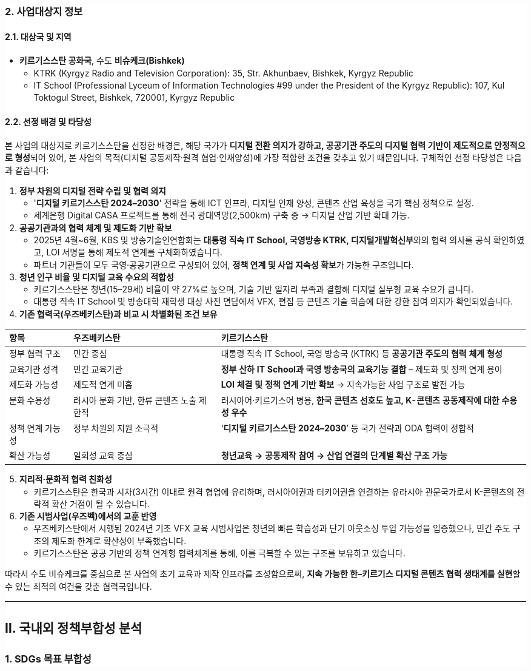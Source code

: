 ### 2. 사업대상지 정보

#### 2.1. 대상국 및 지역

* **키르기스스탄 공화국**, 수도 **비슈케크(Bishkek)**
    * KTRK (Kyrgyz Radio and Television Corporation): 35, Str. Akhunbaev, Bishkek, Kyrgyz Republic
    * IT School (Professional Lyceum of Information Technologies #99 under the President of the Kyrgyz Republic): 107, Kul Toktogul Street, Bishkek, 720001, Kyrgyz Republic

#### 2.2. 선정 배경 및 타당성

본 사업의 대상지로 키르기스스탄을 선정한 배경은, 해당 국가가 **디지털 전환 의지가 강하고, 공공기관 주도의 디지털 협력 기반이 제도적으로 안정적으로 형성**되어 있어, 본 사업의 목적(디지털 공동제작·원격 협업·인재양성)에 가장 적합한 조건을 갖추고 있기 때문입니다. 구체적인 선정 타당성은 다음과 같습니다:

1.  **정부 차원의 디지털 전략 수립 및 협력 의지**
    * '**디지털 키르기스스탄 2024–2030**' 전략을 통해 ICT 인프라, 디지털 인재 양성, 콘텐츠 산업 육성을 국가 핵심 정책으로 설정.
    * 세계은행 Digital CASA 프로젝트를 통해 전국 광대역망(2,500km) 구축 중 → 디지털 산업 기반 확대 가능.
2.  **공공기관과의 협력 체계 및 제도화 기반 확보**
    * 2025년 4월~6월, KBS 및 방송기술인연합회는 **대통령 직속 IT School, 국영방송 KTRK, 디지털개발혁신부**와의 협력 의사를 공식 확인하였고, LOI 서명을 통해 제도적 연계를 구체화하였습니다.
    * 파트너 기관들이 모두 국영·공공기관으로 구성되어 있어, **정책 연계 및 사업 지속성 확보**가 가능한 구조입니다.
3.  **청년 인구 비율 및 디지털 교육 수요의 적합성**
    * 키르기스스탄은 청년(15–29세) 비율이 약 27%로 높으며, 기술 기반 일자리 부족과 결합해 디지털 실무형 교육 수요가 큽니다.
    * 대통령 직속 IT School 및 방송대학 재학생 대상 사전 면담에서 VFX, 편집 등 콘텐츠 기술 학습에 대한 강한 참여 의지가 확인되었습니다.
4.  **기존 협력국(우즈베키스탄)과 비교 시 차별화된 조건 보유**

| 항목         | 우즈베키스탄                    | 키르기스스탄                                                                    |
| :----------- | :------------------------------ | :------------------------------------------------------------------------------ |
| 정부 협력 구조 | 민간 중심                       | 대통령 직속 IT School, 국영 방송국 (KTRK) 등 **공공기관 주도의 협력 체계 형성** |
| 교육기관 성격 | 민간 교육기관                   | **정부 산하 IT School과 국영 방송국의 교육기능 결합** – 제도화 및 정책 연계 용이 |
| 제도화 가능성 | 제도적 연계 미흡                | **LOI 체결 및 정책 연계 기반 확보** → 지속가능한 사업 구조로 발전 가능        |
| 문화 수용성  | 러시아 문화 기반, 한류 콘텐츠 노출 제한적 | 러시아어·키르기스어 병용, **한국 콘텐츠 선호도 높고, K-콘텐츠 공동제작에 대한 수용성 우수** |
| 정책 연계 가능성 | 정부 차원의 지원 소극적         | ‘**디지털 키르기스스탄 2024–2030**’ 등 국가 전략과 ODA 협력이 정합적         |
| 확산 가능성  | 일회성 교육 중심                | **청년교육 → 공동제작 참여 → 산업 연결의 단계별 확산 구조 가능** |
5.  **지리적·문화적 협력 친화성**
    * 키르기스스탄은 한국과 시차(3시간) 이내로 원격 협업에 유리하며, 러시아어권과 터키어권을 연결하는 유라시아 관문국가로서 K-콘텐츠의 전략적 확산 거점이 될 수 있습니다.
6.  **기존 시범사업(우즈벡)에서의 교훈 반영**
    * 우즈베키스탄에서 시행된 2024년 기초 VFX 교육 시범사업은 청년의 빠른 학습성과 단기 아웃소싱 투입 가능성을 입증했으나, 민간 주도 구조의 제도화 한계로 확산성이 부족했습니다.
    * 키르기스스탄은 공공 기반의 정책 연계형 협력체계를 통해, 이를 극복할 수 있는 구조를 보유하고 있습니다.

따라서 수도 비슈케크를 중심으로 본 사업의 초기 교육과 제작 인프라를 조성함으로써, **지속 가능한 한–키르기스 디지털 콘텐츠 협력 생태계를 실현**할 수 있는 최적의 여건을 갖춘 협력국입니다.

---

## Ⅱ. 국내외 정책부합성 분석

### 1. SDGs 목표 부합성
